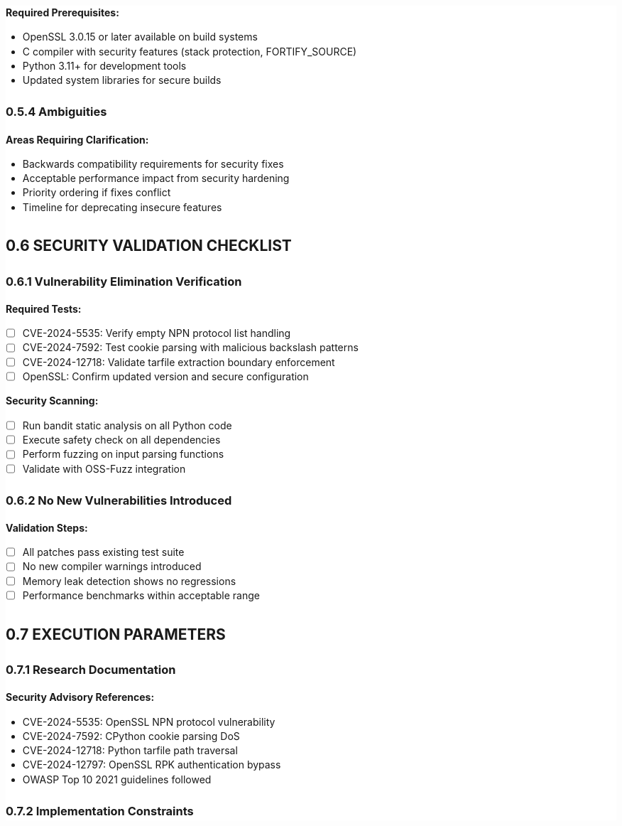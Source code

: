 **Required Prerequisites:**
- OpenSSL 3.0.15 or later available on build systems
- C compiler with security features (stack protection, FORTIFY_SOURCE)
- Python 3.11+ for development tools
- Updated system libraries for secure builds

### 0.5.4 Ambiguities

**Areas Requiring Clarification:**
- Backwards compatibility requirements for security fixes
- Acceptable performance impact from security hardening
- Priority ordering if fixes conflict
- Timeline for deprecating insecure features

## 0.6 SECURITY VALIDATION CHECKLIST

### 0.6.1 Vulnerability Elimination Verification

**Required Tests:**
- [ ] CVE-2024-5535: Verify empty NPN protocol list handling
- [ ] CVE-2024-7592: Test cookie parsing with malicious backslash patterns
- [ ] CVE-2024-12718: Validate tarfile extraction boundary enforcement
- [ ] OpenSSL: Confirm updated version and secure configuration

**Security Scanning:**
- [ ] Run bandit static analysis on all Python code
- [ ] Execute safety check on all dependencies
- [ ] Perform fuzzing on input parsing functions
- [ ] Validate with OSS-Fuzz integration

### 0.6.2 No New Vulnerabilities Introduced

**Validation Steps:**
- [ ] All patches pass existing test suite
- [ ] No new compiler warnings introduced
- [ ] Memory leak detection shows no regressions
- [ ] Performance benchmarks within acceptable range

## 0.7 EXECUTION PARAMETERS

### 0.7.1 Research Documentation

**Security Advisory References:**
- CVE-2024-5535: OpenSSL NPN protocol vulnerability
- CVE-2024-7592: CPython cookie parsing DoS
- CVE-2024-12718: Python tarfile path traversal
- CVE-2024-12797: OpenSSL RPK authentication bypass
- OWASP Top 10 2021 guidelines followed

### 0.7.2 Implementation Constraints
